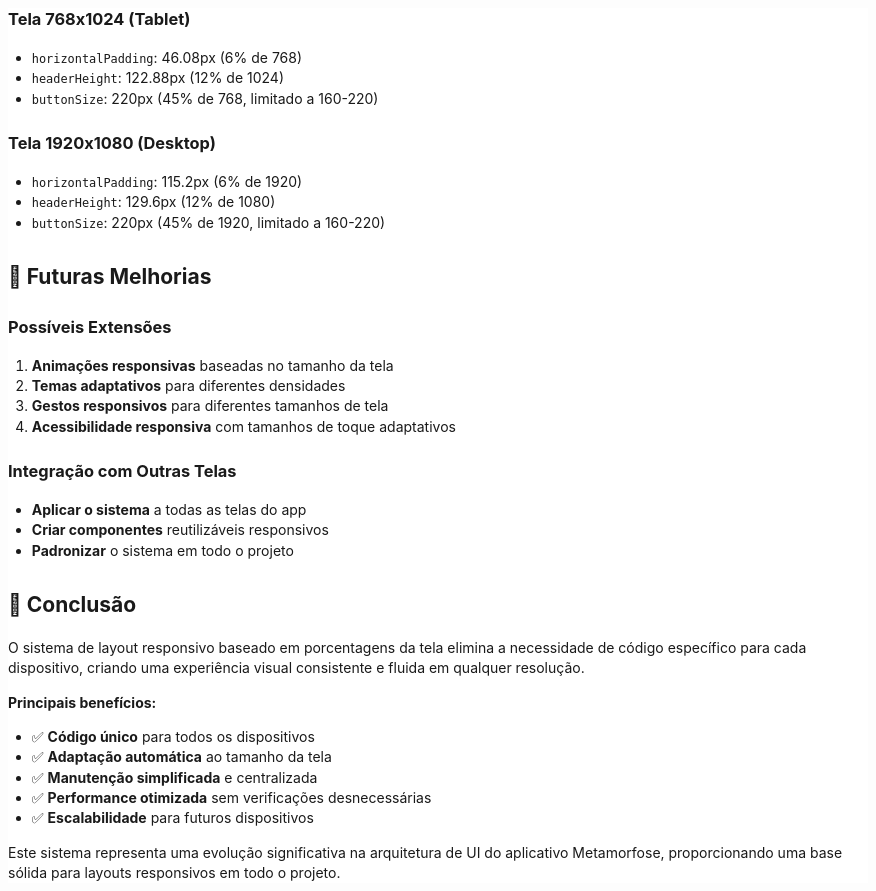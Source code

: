 ### Tela 768x1024 (Tablet)
- `horizontalPadding`: 46.08px (6% de 768)
- `headerHeight`: 122.88px (12% de 1024)
- `buttonSize`: 220px (45% de 768, limitado a 160-220)

### Tela 1920x1080 (Desktop)
- `horizontalPadding`: 115.2px (6% de 1920)
- `headerHeight`: 129.6px (12% de 1080)
- `buttonSize`: 220px (45% de 1920, limitado a 160-220)

## 🔮 Futuras Melhorias

### Possíveis Extensões
1. **Animações responsivas** baseadas no tamanho da tela
2. **Temas adaptativos** para diferentes densidades
3. **Gestos responsivos** para diferentes tamanhos de tela
4. **Acessibilidade responsiva** com tamanhos de toque adaptativos

### Integração com Outras Telas
- **Aplicar o sistema** a todas as telas do app
- **Criar componentes** reutilizáveis responsivos
- **Padronizar** o sistema em todo o projeto

## 📝 Conclusão

O sistema de layout responsivo baseado em porcentagens da tela elimina a necessidade de código específico para cada dispositivo, criando uma experiência visual consistente e fluida em qualquer resolução. 

**Principais benefícios:**
- ✅ **Código único** para todos os dispositivos
- ✅ **Adaptação automática** ao tamanho da tela
- ✅ **Manutenção simplificada** e centralizada
- ✅ **Performance otimizada** sem verificações desnecessárias
- ✅ **Escalabilidade** para futuros dispositivos

Este sistema representa uma evolução significativa na arquitetura de UI do aplicativo Metamorfose, proporcionando uma base sólida para layouts responsivos em todo o projeto.
